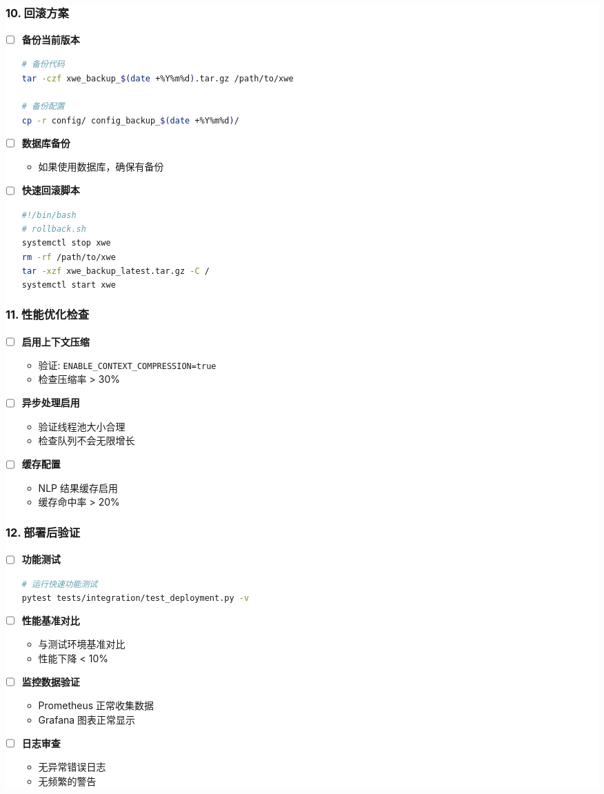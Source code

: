 ### 10. 回滚方案

- [ ] **备份当前版本**
  ```bash
  # 备份代码
  tar -czf xwe_backup_$(date +%Y%m%d).tar.gz /path/to/xwe
  
  # 备份配置
  cp -r config/ config_backup_$(date +%Y%m%d)/
  ```

- [ ] **数据库备份**
  - 如果使用数据库，确保有备份

- [ ] **快速回滚脚本**
  ```bash
  #!/bin/bash
  # rollback.sh
  systemctl stop xwe
  rm -rf /path/to/xwe
  tar -xzf xwe_backup_latest.tar.gz -C /
  systemctl start xwe
  ```

### 11. 性能优化检查

- [ ] **启用上下文压缩**
  - 验证: `ENABLE_CONTEXT_COMPRESSION=true`
  - 检查压缩率 > 30%

- [ ] **异步处理启用**
  - 验证线程池大小合理
  - 检查队列不会无限增长

- [ ] **缓存配置**
  - NLP 结果缓存启用
  - 缓存命中率 > 20%

### 12. 部署后验证

- [ ] **功能测试**
  ```bash
  # 运行快速功能测试
  pytest tests/integration/test_deployment.py -v
  ```

- [ ] **性能基准对比**
  - 与测试环境基准对比
  - 性能下降 < 10%

- [ ] **监控数据验证**
  - Prometheus 正常收集数据
  - Grafana 图表正常显示

- [ ] **日志审查**
  - 无异常错误日志
  - 无频繁的警告
